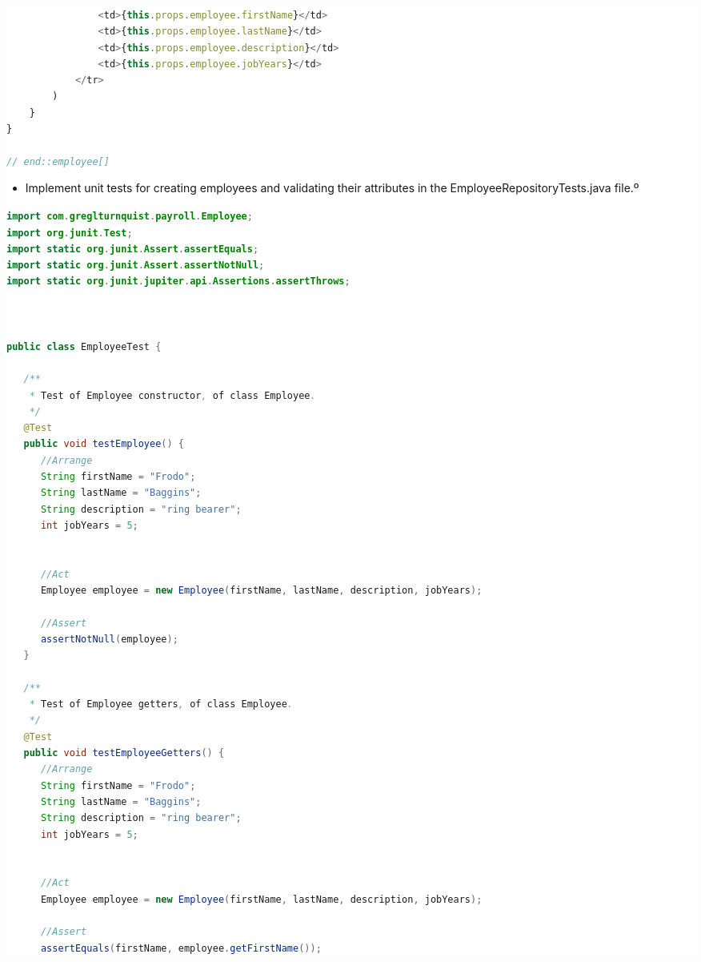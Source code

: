 ```javascript
                <td>{this.props.employee.firstName}</td>
                <td>{this.props.employee.lastName}</td>
                <td>{this.props.employee.description}</td>
                <td>{this.props.employee.jobYears}</td>
            </tr>
        )
    }
}

// end::employee[]


```

- Implement unit tests for creating employees and validating their attributes in the EmployeeRepositoryTests.java file.º

```java
import com.greglturnquist.payroll.Employee;
import org.junit.Test;
import static org.junit.Assert.assertEquals;
import static org.junit.Assert.assertNotNull;
import static org.junit.jupiter.api.Assertions.assertThrows;



public class EmployeeTest {

   /**
    * Test of Employee constructor, of class Employee.
    */
   @Test
   public void testEmployee() {
      //Arrange
      String firstName = "Frodo";
      String lastName = "Baggins";
      String description = "ring bearer";
      int jobYears = 5;


      //Act
      Employee employee = new Employee(firstName, lastName, description, jobYears);

      //Assert
      assertNotNull(employee);
   }

   /**
    * Test of Employee getters, of class Employee.
    */
   @Test
   public void testEmployeeGetters() {
      //Arrange
      String firstName = "Frodo";
      String lastName = "Baggins";
      String description = "ring bearer";
      int jobYears = 5;


      //Act
      Employee employee = new Employee(firstName, lastName, description, jobYears);

      //Assert
      assertEquals(firstName, employee.getFirstName());
```